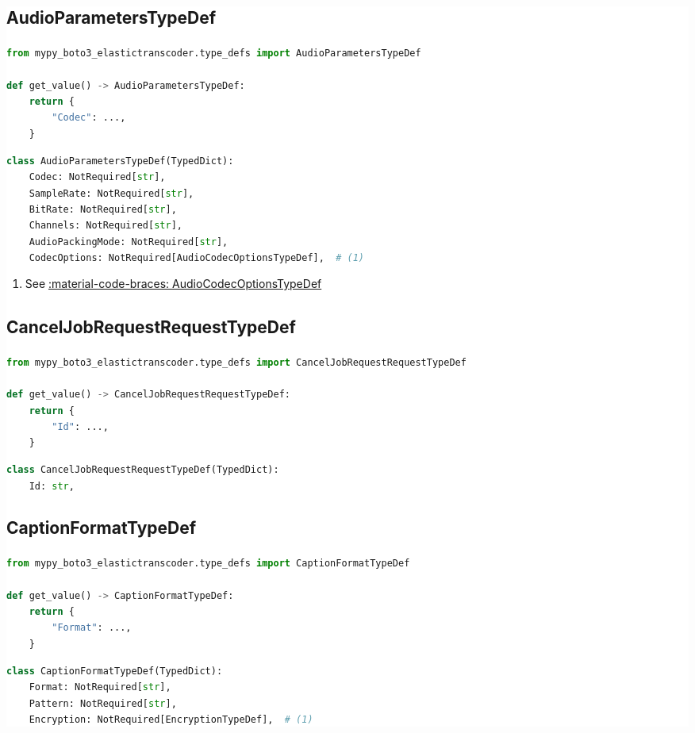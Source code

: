 ## AudioParametersTypeDef

```python title="Usage Example"
from mypy_boto3_elastictranscoder.type_defs import AudioParametersTypeDef

def get_value() -> AudioParametersTypeDef:
    return {
        "Codec": ...,
    }
```

```python title="Definition"
class AudioParametersTypeDef(TypedDict):
    Codec: NotRequired[str],
    SampleRate: NotRequired[str],
    BitRate: NotRequired[str],
    Channels: NotRequired[str],
    AudioPackingMode: NotRequired[str],
    CodecOptions: NotRequired[AudioCodecOptionsTypeDef],  # (1)
```

1. See [:material-code-braces: AudioCodecOptionsTypeDef](./type_defs.md#audiocodecoptionstypedef) 
## CancelJobRequestRequestTypeDef

```python title="Usage Example"
from mypy_boto3_elastictranscoder.type_defs import CancelJobRequestRequestTypeDef

def get_value() -> CancelJobRequestRequestTypeDef:
    return {
        "Id": ...,
    }
```

```python title="Definition"
class CancelJobRequestRequestTypeDef(TypedDict):
    Id: str,
```

## CaptionFormatTypeDef

```python title="Usage Example"
from mypy_boto3_elastictranscoder.type_defs import CaptionFormatTypeDef

def get_value() -> CaptionFormatTypeDef:
    return {
        "Format": ...,
    }
```

```python title="Definition"
class CaptionFormatTypeDef(TypedDict):
    Format: NotRequired[str],
    Pattern: NotRequired[str],
    Encryption: NotRequired[EncryptionTypeDef],  # (1)
```

